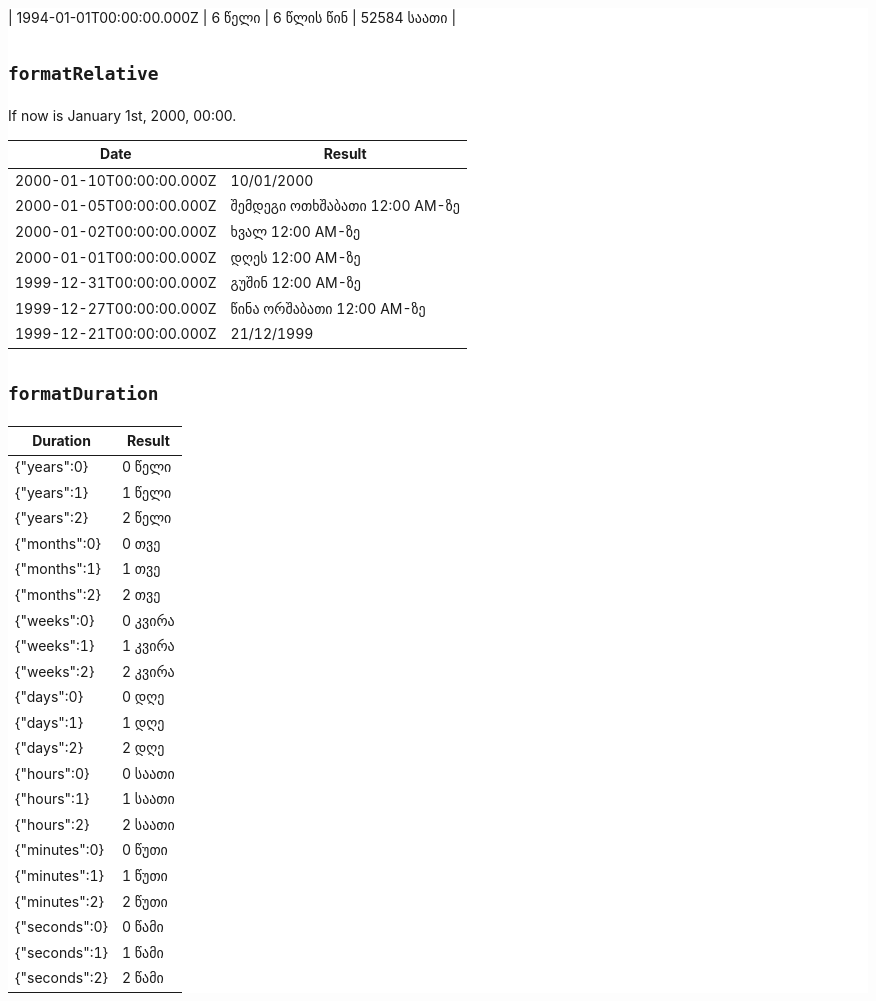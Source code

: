 | 1994-01-01T00:00:00.000Z | 6 წელი  | 6 წლის წინ        | 52584 საათი                    |

## `formatRelative`

If now is January 1st, 2000, 00:00.

| Date                     | Result                        |
| ------------------------ | ----------------------------- |
| 2000-01-10T00:00:00.000Z | 10/01/2000                    |
| 2000-01-05T00:00:00.000Z | შემდეგი ოთხშაბათი 12:00 AM-ზე |
| 2000-01-02T00:00:00.000Z | ხვალ 12:00 AM-ზე              |
| 2000-01-01T00:00:00.000Z | დღეს 12:00 AM-ზე              |
| 1999-12-31T00:00:00.000Z | გუშინ 12:00 AM-ზე             |
| 1999-12-27T00:00:00.000Z | წინა ორშაბათი 12:00 AM-ზე     |
| 1999-12-21T00:00:00.000Z | 21/12/1999                    |

## `formatDuration`

| Duration      | Result  |
| ------------- | ------- |
| {"years":0}   | 0 წელი  |
| {"years":1}   | 1 წელი  |
| {"years":2}   | 2 წელი  |
| {"months":0}  | 0 თვე   |
| {"months":1}  | 1 თვე   |
| {"months":2}  | 2 თვე   |
| {"weeks":0}   | 0 კვირა |
| {"weeks":1}   | 1 კვირა |
| {"weeks":2}   | 2 კვირა |
| {"days":0}    | 0 დღე   |
| {"days":1}    | 1 დღე   |
| {"days":2}    | 2 დღე   |
| {"hours":0}   | 0 საათი |
| {"hours":1}   | 1 საათი |
| {"hours":2}   | 2 საათი |
| {"minutes":0} | 0 წუთი  |
| {"minutes":1} | 1 წუთი  |
| {"minutes":2} | 2 წუთი  |
| {"seconds":0} | 0 წამი  |
| {"seconds":1} | 1 წამი  |
| {"seconds":2} | 2 წამი  |

